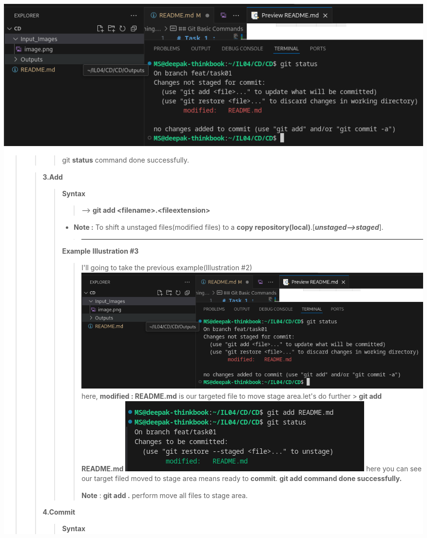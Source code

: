 ![IMG](/Task01/Outputs/status.png)
>>>git **status** command done successfully.
>
>>**3.Add**
>>
>>> **Syntax**
>>>>--> **git add \<filename>.\<fileextension>**
>>>- **Note :** To shift a unstaged files(modified files) to a **copy repository(local)**.[***unstaged-->staged***].
>>>>---
>>> **Example**
>>> **Illustration #3**
>>>>I'll going to take the previous example(Illustration #2)
![add_before](/Task01/Input_Images/status.png)
here, **modified : README.md** is our targeted file to move stage area.let's do further
>>>\> **git add README.md** 
![IMG](/Task01/Outputs/add.png)
here you can see our target filed moved to stage area means ready to **commit**.
 **git **add** command done successfully.**
>>>>
>>>>**Note** : **git add .** perform move all files to stage area.
>>>>
>>**4.Commit**
>>
>>> **Syntax**